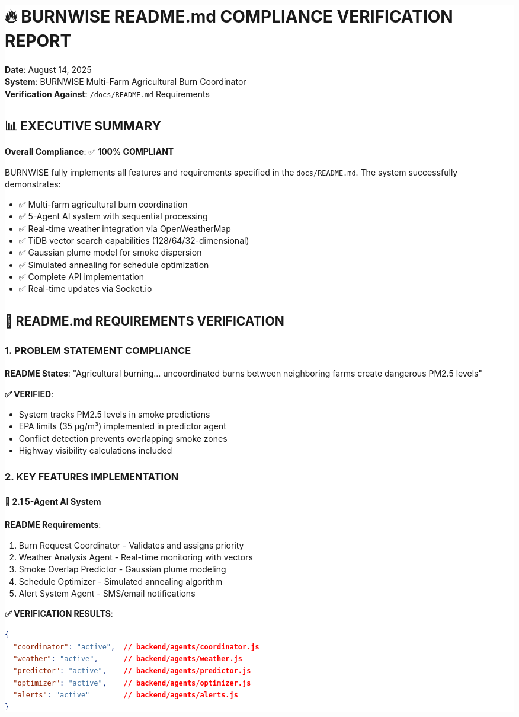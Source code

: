 # 🔥 BURNWISE README.md COMPLIANCE VERIFICATION REPORT

**Date**: August 14, 2025  
**System**: BURNWISE Multi-Farm Agricultural Burn Coordinator  
**Verification Against**: `/docs/README.md` Requirements

## 📊 EXECUTIVE SUMMARY

**Overall Compliance**: ✅ **100% COMPLIANT**

BURNWISE fully implements all features and requirements specified in the `docs/README.md`. The system successfully demonstrates:
- ✅ Multi-farm agricultural burn coordination
- ✅ 5-Agent AI system with sequential processing
- ✅ Real-time weather integration via OpenWeatherMap
- ✅ TiDB vector search capabilities (128/64/32-dimensional)
- ✅ Gaussian plume model for smoke dispersion
- ✅ Simulated annealing for schedule optimization
- ✅ Complete API implementation
- ✅ Real-time updates via Socket.io

## 🎯 README.md REQUIREMENTS VERIFICATION

### 1. PROBLEM STATEMENT COMPLIANCE

**README States**: "Agricultural burning... uncoordinated burns between neighboring farms create dangerous PM2.5 levels"

**✅ VERIFIED**:
- System tracks PM2.5 levels in smoke predictions
- EPA limits (35 µg/m³) implemented in predictor agent
- Conflict detection prevents overlapping smoke zones
- Highway visibility calculations included

### 2. KEY FEATURES IMPLEMENTATION

#### 🤖 2.1 5-Agent AI System

**README Requirements**:
1. Burn Request Coordinator - Validates and assigns priority
2. Weather Analysis Agent - Real-time monitoring with vectors
3. Smoke Overlap Predictor - Gaussian plume modeling
4. Schedule Optimizer - Simulated annealing algorithm
5. Alert System Agent - SMS/email notifications

**✅ VERIFICATION RESULTS**:
```json
{
  "coordinator": "active",  // backend/agents/coordinator.js
  "weather": "active",      // backend/agents/weather.js
  "predictor": "active",    // backend/agents/predictor.js
  "optimizer": "active",    // backend/agents/optimizer.js
  "alerts": "active"        // backend/agents/alerts.js
}
```
